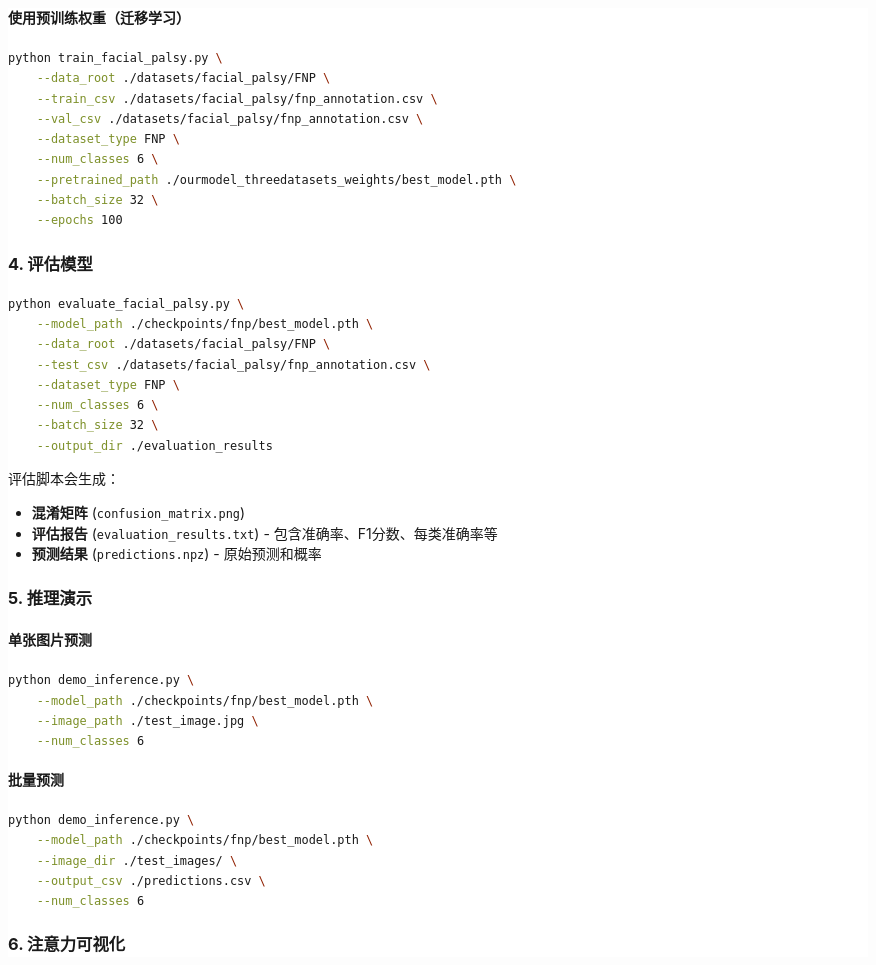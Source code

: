 #### 使用预训练权重（迁移学习）

```bash
python train_facial_palsy.py \
    --data_root ./datasets/facial_palsy/FNP \
    --train_csv ./datasets/facial_palsy/fnp_annotation.csv \
    --val_csv ./datasets/facial_palsy/fnp_annotation.csv \
    --dataset_type FNP \
    --num_classes 6 \
    --pretrained_path ./ourmodel_threedatasets_weights/best_model.pth \
    --batch_size 32 \
    --epochs 100
```

### 4. 评估模型

```bash
python evaluate_facial_palsy.py \
    --model_path ./checkpoints/fnp/best_model.pth \
    --data_root ./datasets/facial_palsy/FNP \
    --test_csv ./datasets/facial_palsy/fnp_annotation.csv \
    --dataset_type FNP \
    --num_classes 6 \
    --batch_size 32 \
    --output_dir ./evaluation_results
```

评估脚本会生成：
- **混淆矩阵** (`confusion_matrix.png`)
- **评估报告** (`evaluation_results.txt`) - 包含准确率、F1分数、每类准确率等
- **预测结果** (`predictions.npz`) - 原始预测和概率

### 5. 推理演示

#### 单张图片预测

```bash
python demo_inference.py \
    --model_path ./checkpoints/fnp/best_model.pth \
    --image_path ./test_image.jpg \
    --num_classes 6
```

#### 批量预测

```bash
python demo_inference.py \
    --model_path ./checkpoints/fnp/best_model.pth \
    --image_dir ./test_images/ \
    --output_csv ./predictions.csv \
    --num_classes 6
```

### 6. 注意力可视化
